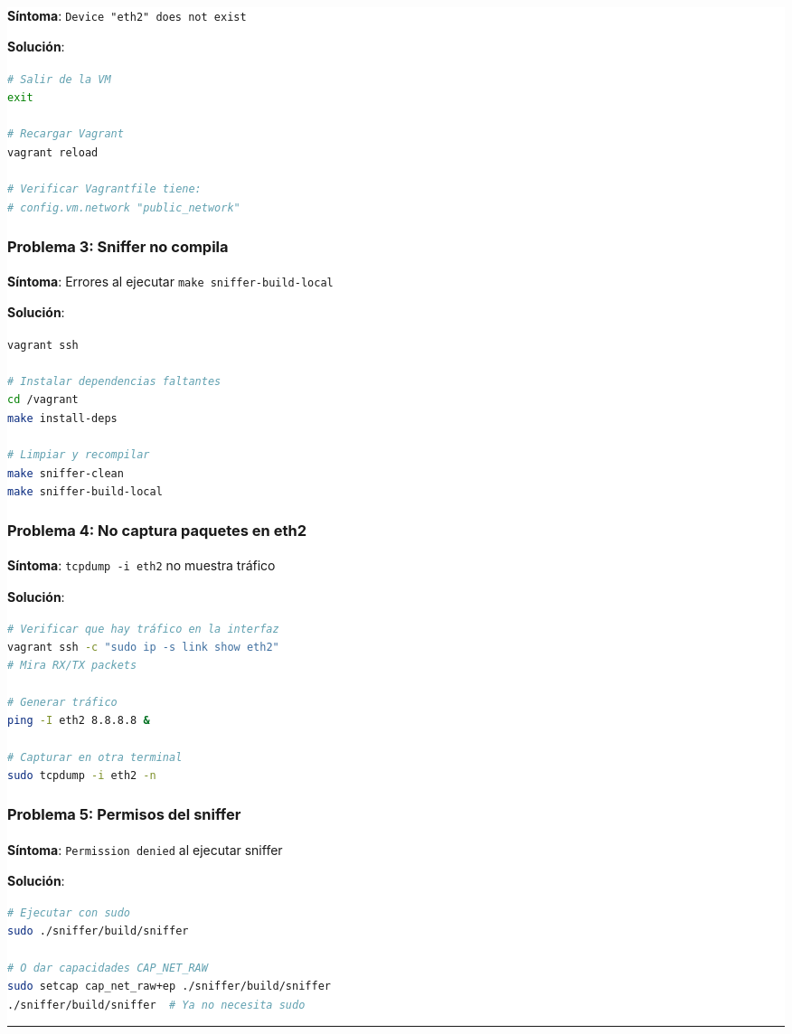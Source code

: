 **Síntoma**: `Device "eth2" does not exist`

**Solución**:
```bash
# Salir de la VM
exit

# Recargar Vagrant
vagrant reload

# Verificar Vagrantfile tiene:
# config.vm.network "public_network"
```

### Problema 3: Sniffer no compila

**Síntoma**: Errores al ejecutar `make sniffer-build-local`

**Solución**:
```bash
vagrant ssh

# Instalar dependencias faltantes
cd /vagrant
make install-deps

# Limpiar y recompilar
make sniffer-clean
make sniffer-build-local
```

### Problema 4: No captura paquetes en eth2

**Síntoma**: `tcpdump -i eth2` no muestra tráfico

**Solución**:
```bash
# Verificar que hay tráfico en la interfaz
vagrant ssh -c "sudo ip -s link show eth2"
# Mira RX/TX packets

# Generar tráfico
ping -I eth2 8.8.8.8 &

# Capturar en otra terminal
sudo tcpdump -i eth2 -n
```

### Problema 5: Permisos del sniffer

**Síntoma**: `Permission denied` al ejecutar sniffer

**Solución**:
```bash
# Ejecutar con sudo
sudo ./sniffer/build/sniffer

# O dar capacidades CAP_NET_RAW
sudo setcap cap_net_raw+ep ./sniffer/build/sniffer
./sniffer/build/sniffer  # Ya no necesita sudo
```

---